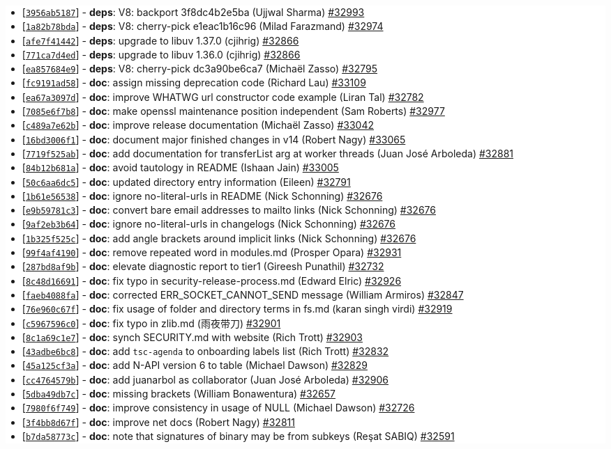 - \[[`3956ab5187`](https://github.com/nodejs/node/commit/3956ab5187)] - **deps**: V8: backport 3f8dc4b2e5ba (Ujjwal Sharma) [#32993](https://github.com/nodejs/node/pull/32993)
- \[[`1a82b78bda`](https://github.com/nodejs/node/commit/1a82b78bda)] - **deps**: V8: cherry-pick e1eac1b16c96 (Milad Farazmand) [#32974](https://github.com/nodejs/node/pull/32974)
- \[[`afe7f41442`](https://github.com/nodejs/node/commit/afe7f41442)] - **deps**: upgrade to libuv 1.37.0 (cjihrig) [#32866](https://github.com/nodejs/node/pull/32866)
- \[[`771ca7d4ed`](https://github.com/nodejs/node/commit/771ca7d4ed)] - **deps**: upgrade to libuv 1.36.0 (cjihrig) [#32866](https://github.com/nodejs/node/pull/32866)
- \[[`ea857684e9`](https://github.com/nodejs/node/commit/ea857684e9)] - **deps**: V8: cherry-pick dc3a90be6ca7 (Michaël Zasso) [#32795](https://github.com/nodejs/node/pull/32795)
- \[[`fc9191ad58`](https://github.com/nodejs/node/commit/fc9191ad58)] - **doc**: assign missing deprecation code (Richard Lau) [#33109](https://github.com/nodejs/node/pull/33109)
- \[[`ea67a3097d`](https://github.com/nodejs/node/commit/ea67a3097d)] - **doc**: improve WHATWG url constructor code example (Liran Tal) [#32782](https://github.com/nodejs/node/pull/32782)
- \[[`7085e6f7b8`](https://github.com/nodejs/node/commit/7085e6f7b8)] - **doc**: make openssl maintenance position independent (Sam Roberts) [#32977](https://github.com/nodejs/node/pull/32977)
- \[[`c489a7e62b`](https://github.com/nodejs/node/commit/c489a7e62b)] - **doc**: improve release documentation (Michaël Zasso) [#33042](https://github.com/nodejs/node/pull/33042)
- \[[`16bd3006f1`](https://github.com/nodejs/node/commit/16bd3006f1)] - **doc**: document major finished changes in v14 (Robert Nagy) [#33065](https://github.com/nodejs/node/pull/33065)
- \[[`7719f525ab`](https://github.com/nodejs/node/commit/7719f525ab)] - **doc**: add documentation for transferList arg at worker threads (Juan José Arboleda) [#32881](https://github.com/nodejs/node/pull/32881)
- \[[`84b12b681a`](https://github.com/nodejs/node/commit/84b12b681a)] - **doc**: avoid tautology in README (Ishaan Jain) [#33005](https://github.com/nodejs/node/pull/33005)
- \[[`50c6aa6dc5`](https://github.com/nodejs/node/commit/50c6aa6dc5)] - **doc**: updated directory entry information (Eileen) [#32791](https://github.com/nodejs/node/pull/32791)
- \[[`1b61e56538`](https://github.com/nodejs/node/commit/1b61e56538)] - **doc**: ignore no-literal-urls in README (Nick Schonning) [#32676](https://github.com/nodejs/node/pull/32676)
- \[[`e9b59781c3`](https://github.com/nodejs/node/commit/e9b59781c3)] - **doc**: convert bare email addresses to mailto links (Nick Schonning) [#32676](https://github.com/nodejs/node/pull/32676)
- \[[`9af2eb3b64`](https://github.com/nodejs/node/commit/9af2eb3b64)] - **doc**: ignore no-literal-urls in changelogs (Nick Schonning) [#32676](https://github.com/nodejs/node/pull/32676)
- \[[`1b325f525c`](https://github.com/nodejs/node/commit/1b325f525c)] - **doc**: add angle brackets around implicit links (Nick Schonning) [#32676](https://github.com/nodejs/node/pull/32676)
- \[[`99f4af4190`](https://github.com/nodejs/node/commit/99f4af4190)] - **doc**: remove repeated word in modules.md (Prosper Opara) [#32931](https://github.com/nodejs/node/pull/32931)
- \[[`287bd8af9b`](https://github.com/nodejs/node/commit/287bd8af9b)] - **doc**: elevate diagnostic report to tier1 (Gireesh Punathil) [#32732](https://github.com/nodejs/node/pull/32732)
- \[[`8c48d16691`](https://github.com/nodejs/node/commit/8c48d16691)] - **doc**: fix typo in security-release-process.md (Edward Elric) [#32926](https://github.com/nodejs/node/pull/32926)
- \[[`faeb4088fa`](https://github.com/nodejs/node/commit/faeb4088fa)] - **doc**: corrected ERR_SOCKET_CANNOT_SEND message (William Armiros) [#32847](https://github.com/nodejs/node/pull/32847)
- \[[`76e960c67f`](https://github.com/nodejs/node/commit/76e960c67f)] - **doc**: fix usage of folder and directory terms in fs.md (karan singh virdi) [#32919](https://github.com/nodejs/node/pull/32919)
- \[[`c5967596c0`](https://github.com/nodejs/node/commit/c5967596c0)] - **doc**: fix typo in zlib.md (雨夜带刀) [#32901](https://github.com/nodejs/node/pull/32901)
- \[[`8c1a69c1e7`](https://github.com/nodejs/node/commit/8c1a69c1e7)] - **doc**: synch SECURITY.md with website (Rich Trott) [#32903](https://github.com/nodejs/node/pull/32903)
- \[[`43adbe6bc8`](https://github.com/nodejs/node/commit/43adbe6bc8)] - **doc**: add `tsc-agenda` to onboarding labels list (Rich Trott) [#32832](https://github.com/nodejs/node/pull/32832)
- \[[`45a125cf3a`](https://github.com/nodejs/node/commit/45a125cf3a)] - **doc**: add N-API version 6 to table (Michael Dawson) [#32829](https://github.com/nodejs/node/pull/32829)
- \[[`cc4764579b`](https://github.com/nodejs/node/commit/cc4764579b)] - **doc**: add juanarbol as collaborator (Juan José Arboleda) [#32906](https://github.com/nodejs/node/pull/32906)
- \[[`5dba49db7c`](https://github.com/nodejs/node/commit/5dba49db7c)] - **doc**: missing brackets (William Bonawentura) [#32657](https://github.com/nodejs/node/pull/32657)
- \[[`7980f6f749`](https://github.com/nodejs/node/commit/7980f6f749)] - **doc**: improve consistency in usage of NULL (Michael Dawson) [#32726](https://github.com/nodejs/node/pull/32726)
- \[[`3f4bb8d67f`](https://github.com/nodejs/node/commit/3f4bb8d67f)] - **doc**: improve net docs (Robert Nagy) [#32811](https://github.com/nodejs/node/pull/32811)
- \[[`b7da58773c`](https://github.com/nodejs/node/commit/b7da58773c)] - **doc**: note that signatures of binary may be from subkeys (Reşat SABIQ) [#32591](https://github.com/nodejs/node/pull/32591)